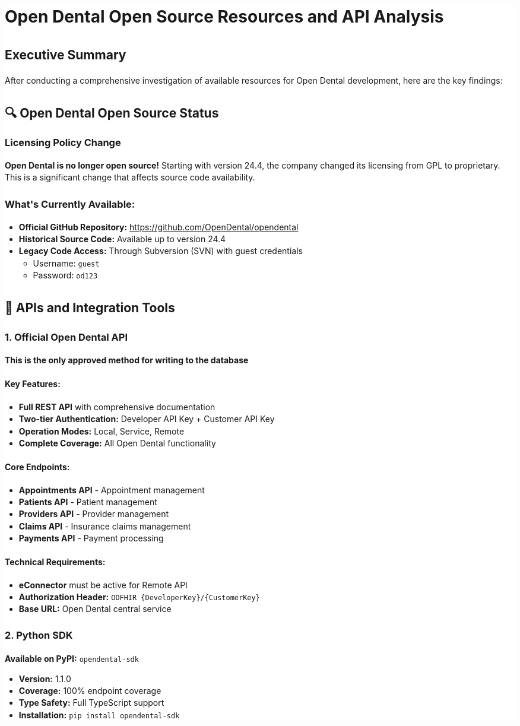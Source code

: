 # Open Dental Open Source Resources and API Analysis

## Executive Summary

After conducting a comprehensive investigation of available resources for Open Dental development, here are the key findings:

## 🔍 Open Dental Open Source Status

### Licensing Policy Change
**Open Dental is no longer open source!** Starting with version 24.4, the company changed its licensing from GPL to proprietary. This is a significant change that affects source code availability.

### What's Currently Available:
- **Official GitHub Repository:** https://github.com/OpenDental/opendental
- **Historical Source Code:** Available up to version 24.4
- **Legacy Code Access:** Through Subversion (SVN) with guest credentials
  - Username: `guest`
  - Password: `od123`

## 🔌 APIs and Integration Tools

### 1. Official Open Dental API
**This is the only approved method for writing to the database**

#### Key Features:
- **Full REST API** with comprehensive documentation
- **Two-tier Authentication:** Developer API Key + Customer API Key
- **Operation Modes:** Local, Service, Remote
- **Complete Coverage:** All Open Dental functionality

#### Core Endpoints:
- **Appointments API** - Appointment management
- **Patients API** - Patient management
- **Providers API** - Provider management
- **Claims API** - Insurance claims management
- **Payments API** - Payment processing

#### Technical Requirements:
- **eConnector** must be active for Remote API
- **Authorization Header:** `ODFHIR {DeveloperKey}/{CustomerKey}`
- **Base URL:** Open Dental central service

### 2. Python SDK
**Available on PyPI:** `opendental-sdk`
- **Version:** 1.1.0
- **Coverage:** 100% endpoint coverage
- **Type Safety:** Full TypeScript support
- **Installation:** `pip install opendental-sdk`
